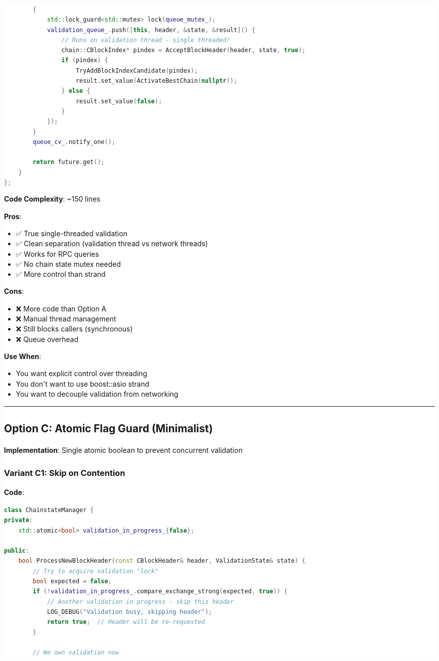 ```cpp
        {
            std::lock_guard<std::mutex> lock(queue_mutex_);
            validation_queue_.push([this, header, &state, &result]() {
                // Runs on validation thread - single threaded!
                chain::CBlockIndex* pindex = AcceptBlockHeader(header, state, true);
                if (pindex) {
                    TryAddBlockIndexCandidate(pindex);
                    result.set_value(ActivateBestChain(nullptr));
                } else {
                    result.set_value(false);
                }
            });
        }
        queue_cv_.notify_one();

        return future.get();
    }
};
```

**Code Complexity**: ~150 lines

**Pros**:
- ✅ True single-threaded validation
- ✅ Clean separation (validation thread vs network threads)
- ✅ Works for RPC queries
- ✅ No chain state mutex needed
- ✅ More control than strand

**Cons**:
- ❌ More code than Option A
- ❌ Manual thread management
- ❌ Still blocks callers (synchronous)
- ❌ Queue overhead

**Use When**:
- You want explicit control over threading
- You don't want to use boost::asio strand
- You want to decouple validation from networking

---

## Option C: Atomic Flag Guard (Minimalist)

**Implementation**: Single atomic boolean to prevent concurrent validation

### Variant C1: Skip on Contention

**Code**:
```cpp
class ChainstateManager {
private:
    std::atomic<bool> validation_in_progress_{false};

public:
    bool ProcessNewBlockHeader(const CBlockHeader& header, ValidationState& state) {
        // Try to acquire validation "lock"
        bool expected = false;
        if (!validation_in_progress_.compare_exchange_strong(expected, true)) {
            // Another validation in progress - skip this header
            LOG_DEBUG("Validation busy, skipping header");
            return true;  // Header will be re-requested
        }

        // We own validation now
```